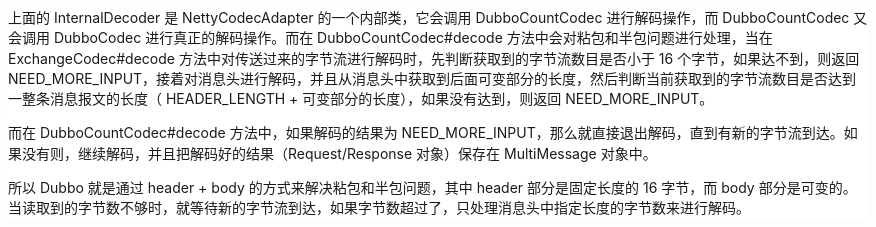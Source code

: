 上面的 InternalDecoder 是 NettyCodecAdapter 的一个内部类，它会调用 DubboCountCodec 进行解码操作，而 DubboCountCodec 又会调用 DubboCodec 进行真正的解码操作。而在 DubboCountCodec#decode 方法中会对粘包和半包问题进行处理，当在 ExchangeCodec#decode 方法中对传送过来的字节流进行解码时，先判断获取到的字节流数目是否小于 16 个字节，如果达不到，则返回 NEED_MORE_INPUT，接着对消息头进行解码，并且从消息头中获取到后面可变部分的长度，然后判断当前获取到的字节流数目是否达到一整条消息报文的长度（ HEADER_LENGTH + 可变部分的长度），如果没有达到，则返回 NEED_MORE_INPUT。

而在 DubboCountCodec#decode 方法中，如果解码的结果为 NEED_MORE_INPUT，那么就直接退出解码，直到有新的字节流到达。如果没有则，继续解码，并且把解码好的结果（Request/Response 对象）保存在 MultiMessage 对象中。

所以 Dubbo 就是通过 header + body 的方式来解决粘包和半包问题，其中 header 部分是固定长度的 16 字节，而 body 部分是可变的。当读取到的字节数不够时，就等待新的字节流到达，如果字节数超过了，只处理消息头中指定长度的字节数来进行解码。